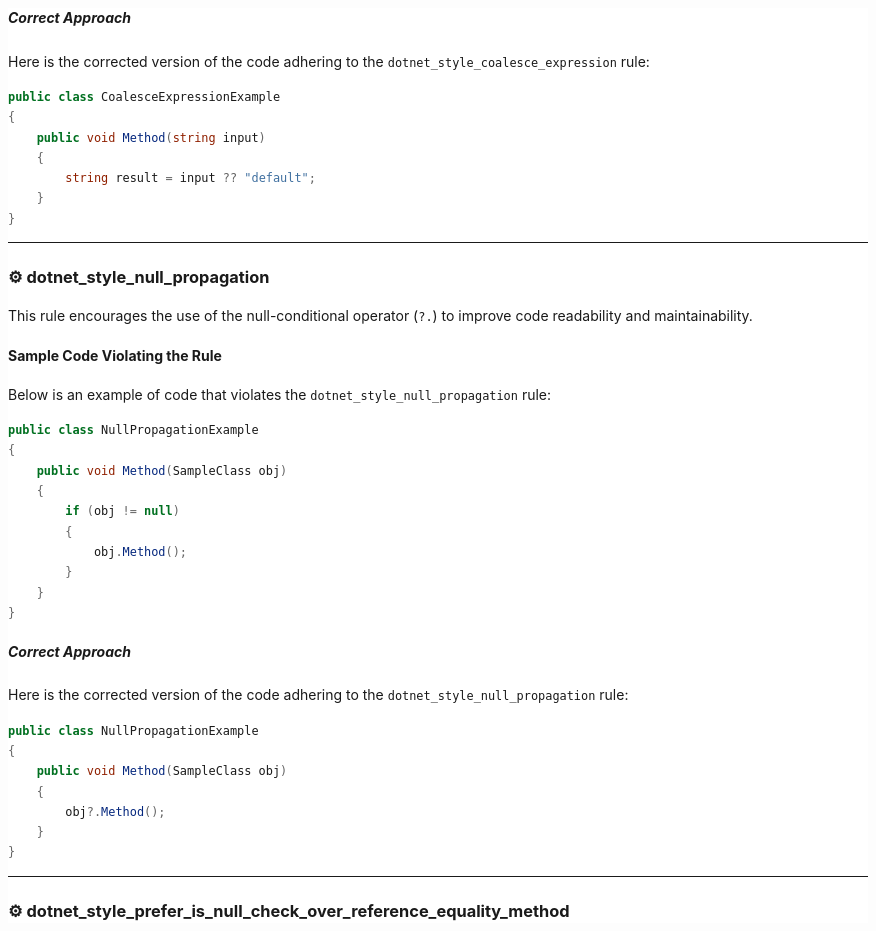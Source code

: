 ##### Correct Approach

Here is the corrected version of the code adhering to the `dotnet_style_coalesce_expression` rule:

```csharp
public class CoalesceExpressionExample
{
    public void Method(string input)
    {
        string result = input ?? "default";
    }
}
```

---

### ⚙️ dotnet_style_null_propagation

This rule encourages the use of the null-conditional operator (`?.`) to improve code readability and maintainability.

#### Sample Code Violating the Rule

Below is an example of code that violates the `dotnet_style_null_propagation` rule:

```csharp
public class NullPropagationExample
{
    public void Method(SampleClass obj)
    {
        if (obj != null)
        {
            obj.Method();
        }
    }
}
```

##### Correct Approach

Here is the corrected version of the code adhering to the `dotnet_style_null_propagation` rule:

```csharp
public class NullPropagationExample
{
    public void Method(SampleClass obj)
    {
        obj?.Method();
    }
}
```

---

### ⚙️ dotnet_style_prefer_is_null_check_over_reference_equality_method
